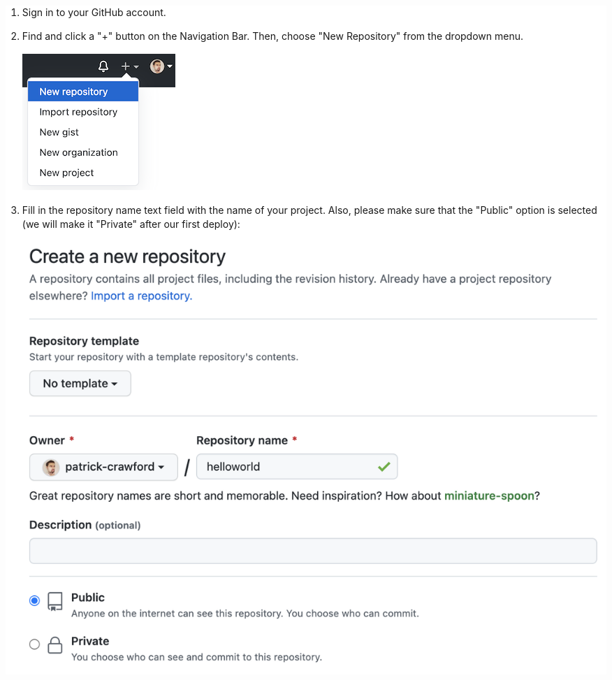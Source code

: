 1. Sign in to your GitHub account.

2. Find and click a "+" button on the Navigation Bar. Then, choose "New Repository" from the dropdown menu. 

      ![New repository button screenshot](/media/github-1.png)

3. Fill in the repository name text field with the name of your project. Also, please make sure that the "Public" option is selected (we will make it "Private" after our first deploy):

      ![New repository page screenshot](/media/github-2.png)
